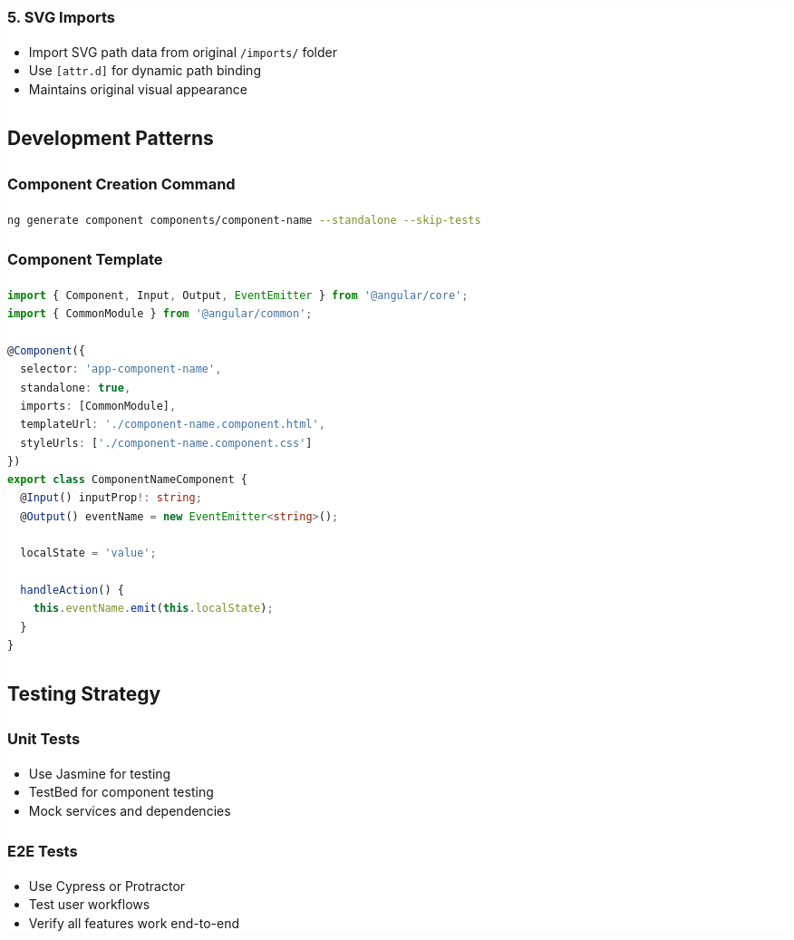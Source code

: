 ### 5. SVG Imports
- Import SVG path data from original `/imports/` folder
- Use `[attr.d]` for dynamic path binding
- Maintains original visual appearance

## Development Patterns

### Component Creation Command

```bash
ng generate component components/component-name --standalone --skip-tests
```

### Component Template

```typescript
import { Component, Input, Output, EventEmitter } from '@angular/core';
import { CommonModule } from '@angular/common';

@Component({
  selector: 'app-component-name',
  standalone: true,
  imports: [CommonModule],
  templateUrl: './component-name.component.html',
  styleUrls: ['./component-name.component.css']
})
export class ComponentNameComponent {
  @Input() inputProp!: string;
  @Output() eventName = new EventEmitter<string>();
  
  localState = 'value';
  
  handleAction() {
    this.eventName.emit(this.localState);
  }
}
```

## Testing Strategy

### Unit Tests
- Use Jasmine for testing
- TestBed for component testing
- Mock services and dependencies

### E2E Tests
- Use Cypress or Protractor
- Test user workflows
- Verify all features work end-to-end
